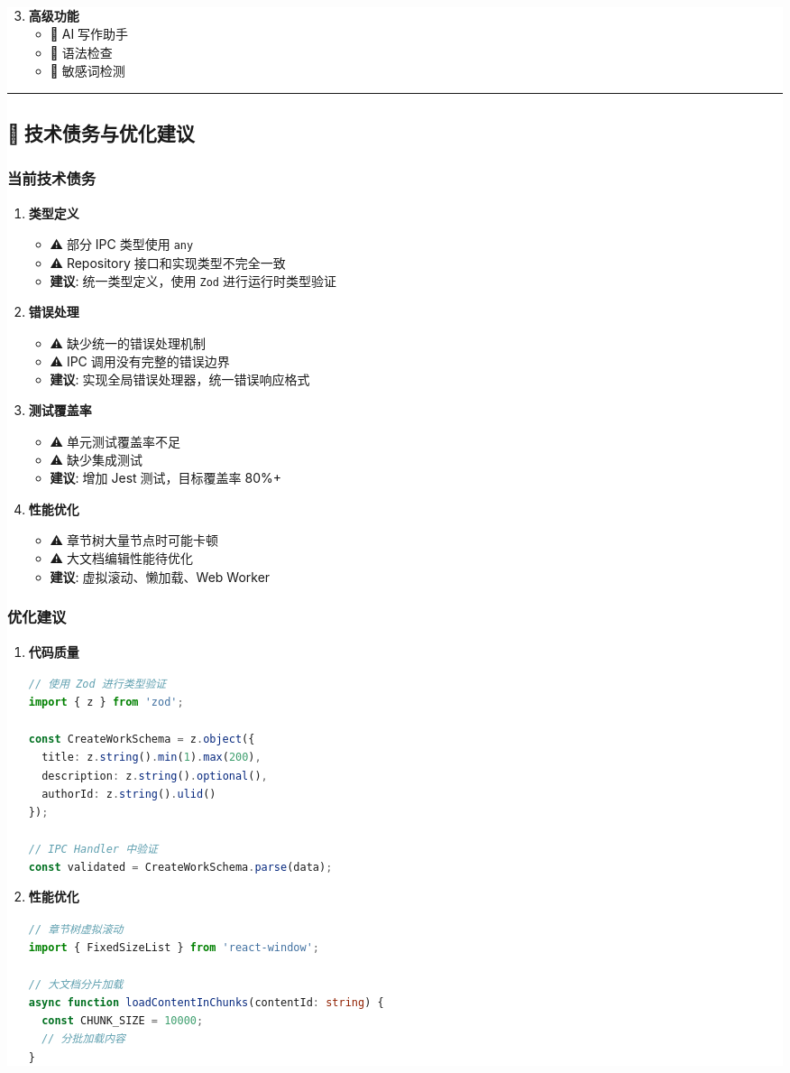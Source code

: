 3. **高级功能**
   - 📝 AI 写作助手
   - 📝 语法检查
   - 📝 敏感词检测

---

## 🔧 技术债务与优化建议

### 当前技术债务

1. **类型定义**
   - ⚠️ 部分 IPC 类型使用 `any`
   - ⚠️ Repository 接口和实现类型不完全一致
   - **建议**: 统一类型定义，使用 `Zod` 进行运行时类型验证

2. **错误处理**
   - ⚠️ 缺少统一的错误处理机制
   - ⚠️ IPC 调用没有完整的错误边界
   - **建议**: 实现全局错误处理器，统一错误响应格式

3. **测试覆盖率**
   - ⚠️ 单元测试覆盖率不足
   - ⚠️ 缺少集成测试
   - **建议**: 增加 Jest 测试，目标覆盖率 80%+

4. **性能优化**
   - ⚠️ 章节树大量节点时可能卡顿
   - ⚠️ 大文档编辑性能待优化
   - **建议**: 虚拟滚动、懒加载、Web Worker

### 优化建议

1. **代码质量**
   ```typescript
   // 使用 Zod 进行类型验证
   import { z } from 'zod';
   
   const CreateWorkSchema = z.object({
     title: z.string().min(1).max(200),
     description: z.string().optional(),
     authorId: z.string().ulid()
   });
   
   // IPC Handler 中验证
   const validated = CreateWorkSchema.parse(data);
   ```

2. **性能优化**
   ```typescript
   // 章节树虚拟滚动
   import { FixedSizeList } from 'react-window';
   
   // 大文档分片加载
   async function loadContentInChunks(contentId: string) {
     const CHUNK_SIZE = 10000;
     // 分批加载内容
   }
   ```
